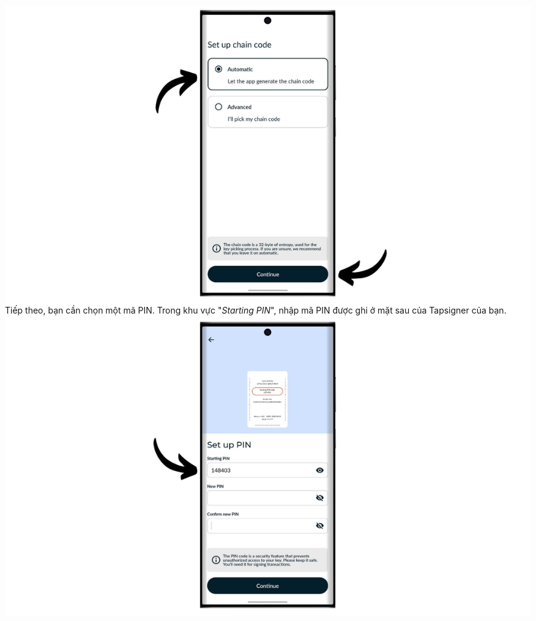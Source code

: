 ![TAPSIGNER NUNCHUK](assets/notext/12.webp)
Tiếp theo, bạn cần chọn một mã PIN. Trong khu vực "*Starting PIN*", nhập mã PIN được ghi ở mặt sau của Tapsigner của bạn.
![TAPSIGNER NUNCHUK](assets/notext/13.webp)
